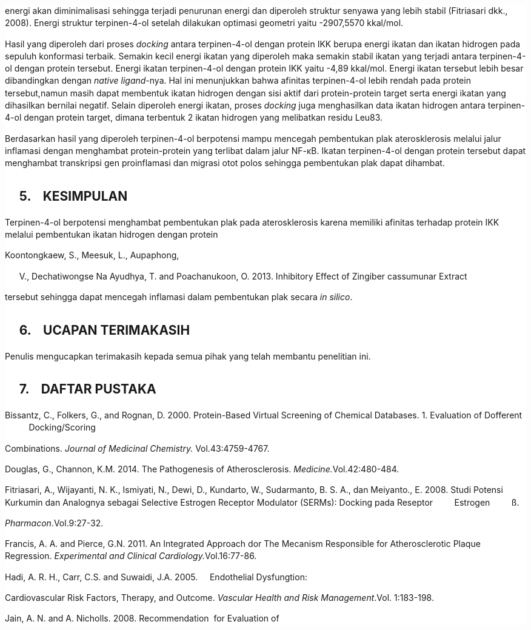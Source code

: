 <p><span class="font4">energi akan diminimalisasi sehingga terjadi penurunan energi dan diperoleh struktur senyawa yang lebih stabil (Fitriasari dkk., 2008). Energi struktur terpinen-4-ol setelah dilakukan optimasi geometri yaitu -2907,5570 kkal/mol.</span></p>
<p><span class="font4">Hasil yang diperoleh dari proses </span><span class="font4" style="font-style:italic;">docking </span><span class="font4">antara terpinen-4-ol dengan protein IKK berupa energi ikatan dan ikatan hidrogen pada sepuluh konformasi terbaik. Semakin kecil energi ikatan yang diperoleh maka semakin stabil ikatan yang terjadi antara terpinen-4-ol dengan protein tersebut. Energi ikatan terpinen-4-ol dengan protein IKK yaitu -4,89 kkal/mol. Energi ikatan tersebut lebih besar dibandingkan dengan </span><span class="font4" style="font-style:italic;">native ligand</span><span class="font4">-nya. Hal ini menunjukkan bahwa afinitas terpinen-4-ol lebih rendah pada protein tersebut,namun masih dapat membentuk ikatan hidrogen dengan sisi aktif dari protein-protein target serta energi ikatan yang dihasilkan bernilai negatif. Selain diperoleh energi ikatan, proses </span><span class="font4" style="font-style:italic;">docking</span><span class="font4"> juga menghasilkan data ikatan hidrogen antara terpinen-4-ol dengan protein target, dimana terbentuk 2 ikatan hidrogen yang melibatkan residu Leu83.</span></p>
<p><span class="font4">Berdasarkan hasil yang diperoleh terpinen-4-ol berpotensi mampu mencegah pembentukan plak aterosklerosis melalui jalur inflamasi dengan menghambat protein-protein yang terlibat dalam jalur NF-ĸB. Ikatan terpinen-4-ol dengan protein tersebut dapat menghambat transkripsi gen proinflamasi dan migrasi otot polos sehingga pembentukan plak dapat dihambat.</span></p>
<ul style="list-style:none;"><li>
<h2><a name="bookmark34"></a><span class="font1" style="font-weight:bold;"><a name="bookmark35"></a>5. &nbsp;&nbsp;&nbsp;KESIMPULAN</span></h2></li></ul>
<p><span class="font4">Terpinen-4-ol berpotensi menghambat pembentukan plak pada aterosklerosis karena memiliki afinitas terhadap protein IKK melalui pembentukan ikatan hidrogen dengan protein</span></p>
<p><span class="font4">Koontongkaew, S., Meesuk, L., Aupaphong,</span></p>
<ul style="list-style:none;"><li>
<p><span class="font4">V., Dechatiwongse Na Ayudhya, T. and Poachanukoon, O. 2013. Inhibitory Effect of Zingiber cassumunar Extract</span></p></li></ul>
<p><span class="font4">tersebut sehingga dapat mencegah inflamasi dalam pembentukan plak secara </span><span class="font4" style="font-style:italic;">in silico</span><span class="font4">.</span></p>
<ul style="list-style:none;"><li>
<h2><a name="bookmark36"></a><span class="font1" style="font-weight:bold;"><a name="bookmark37"></a>6. &nbsp;&nbsp;&nbsp;UCAPAN TERIMAKASIH</span></h2></li></ul>
<p><span class="font4">Penulis mengucapkan terimakasih kepada semua pihak yang telah membantu penelitian ini.</span></p>
<ul style="list-style:none;"><li>
<h2><a name="bookmark38"></a><span class="font1" style="font-weight:bold;"><a name="bookmark39"></a>7. &nbsp;&nbsp;&nbsp;DAFTAR PUSTAKA</span></h2></li></ul>
<p><span class="font4">Bissantz, C., Folkers, G., and Rognan, D. 2000. Protein-Based Virtual Screening of Chemical Databases. 1. Evaluation of Dofferent &nbsp;&nbsp;&nbsp;&nbsp;&nbsp;&nbsp;&nbsp;&nbsp;&nbsp;&nbsp;Docking/Scoring</span></p>
<p><span class="font4">Combinations. </span><span class="font4" style="font-style:italic;">Journal of Medicinal Chemistry.</span><span class="font4"> Vol.43:4759-4767.</span></p>
<p><span class="font4">Douglas, G., Channon, K.M. 2014. The Pathogenesis of Atherosclerosis. </span><span class="font4" style="font-style:italic;">Medicine.</span><span class="font4">Vol.42:480-484.</span></p>
<p><span class="font4">Fitriasari, A., Wijayanti, N. K., Ismiyati, N., Dewi, D., Kundarto, W., Sudarmanto, B. S. A., dan Meiyanto., E. 2008. Studi Potensi Kurkumin dan Analognya sebagai Selective Estrogen Receptor Modulator (SERMs): Docking pada Reseptor &nbsp;&nbsp;&nbsp;&nbsp;&nbsp;&nbsp;&nbsp;&nbsp;Estrogen &nbsp;&nbsp;&nbsp;&nbsp;&nbsp;&nbsp;&nbsp;&nbsp;ß.</span></p>
<p><span class="font4" style="font-style:italic;">Pharmacon</span><span class="font4">.Vol.9:27-32.</span></p>
<p><span class="font4">Francis, A. A. and Pierce, G.N. 2011. An Integrated Approach dor The Mecanism Responsible for Atherosclerotic Plaque Regression. </span><span class="font4" style="font-style:italic;">Experimental and Clinical Cardiology.</span><span class="font4">Vol.16:77-86.</span></p>
<p><span class="font4">Hadi, A. R. H., Carr, C.S. and Suwaidi, J.A. 2005. &nbsp;&nbsp;&nbsp;&nbsp;Endothelial Dysfungtion:</span></p>
<p><span class="font4">Cardiovascular Risk Factors, Therapy, and Outcome. </span><span class="font4" style="font-style:italic;">Vascular Health and Risk Management</span><span class="font4">.Vol. 1:183-198.</span></p>
<p><span class="font4">Jain, A. N. and A. Nicholls. 2008. Recommendation &nbsp;for Evaluation of</span></p>